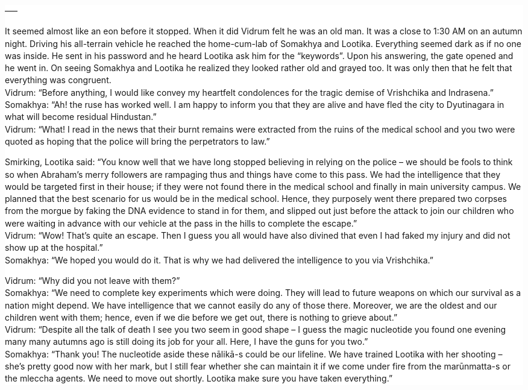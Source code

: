 —–

It seemed almost like an eon before it stopped. When it did Vidrum felt
he was an old man. It was a close to 1:30 AM on an autumn night. Driving
his all-terrain vehicle he reached the home-cum-lab of Somakhya and
Lootika. Everything seemed dark as if no one was inside. He sent in his
password and he heard Lootika ask him for the “keywords”. Upon his
answering, the gate opened and he went in. On seeing Somakhya and
Lootika he realized they looked rather old and grayed too. It was only
then that he felt that everything was congruent.  
Vidrum: “Before anything, I would like convey my heartfelt condolences
for the tragic demise of Vrishchika and Indrasena.”  
Somakhya: “Ah! the ruse has worked well. I am happy to inform you that
they are alive and have fled the city to Dyutinagara in what will become
residual Hindustan.”  
Vidrum: “What! I read in the news that their burnt remains were
extracted from the ruins of the medical school and you two were quoted
as hoping that the police will bring the perpetrators to law.”

Smirking, Lootika said: “You know well that we have long stopped
believing in relying on the police – we should be fools to think so when
Abraham’s merry followers are rampaging thus and things have come to
this pass. We had the intelligence that they would be targeted first in
their house; if they were not found there in the medical school and
finally in main university campus. We planned that the best scenario for
us would be in the medical school. Hence, they purposely went there
prepared two corpses from the morgue by faking the DNA evidence to stand
in for them, and slipped out just before the attack to join our children
who were waiting in advance with our vehicle at the pass in the hills to
complete the escape.”  
Vidrum: “Wow! That’s quite an escape. Then I guess you all would have
also divined that even I had faked my injury and did not show up at the
hospital.”  
Somakhya: “We hoped you would do it. That is why we had delivered the
intelligence to you via Vrishchika.”

Vidrum: “Why did you not leave with them?”  
Somakhya: “We need to complete key experiments which were doing. They
will lead to future weapons on which our survival as a nation might
depend. We have intelligence that we cannot easily do any of those
there. Moreover, we are the oldest and our children went with them;
hence, even if we die before we get out, there is nothing to grieve
about.”  
Vidrum: “Despite all the talk of death I see you two seem in good shape
– I guess the magic nucleotide you found one evening many many autumns
ago is still doing its job for your all. Here, I have the guns for you
two.”  
Somakhya: “Thank you! The nucleotide aside these nālikā-s could be our
lifeline. We have trained Lootika with her shooting – she’s pretty good
now with her mark, but I still fear whether she can maintain it if we
come under fire from the marūnmatta-s or the mleccha agents. We need to
move out shortly. Lootika make sure you have taken everything.”
